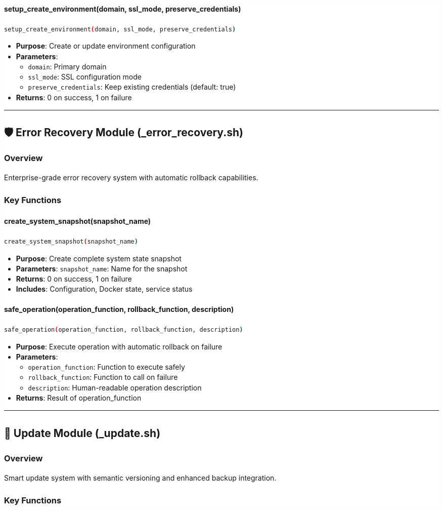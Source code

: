 #### setup_create_environment(domain, ssl_mode, preserve_credentials)
```bash
setup_create_environment(domain, ssl_mode, preserve_credentials)
```
- **Purpose**: Create or update environment configuration
- **Parameters**:
  - `domain`: Primary domain
  - `ssl_mode`: SSL configuration mode
  - `preserve_credentials`: Keep existing credentials (default: true)
- **Returns**: 0 on success, 1 on failure

---

## 🛡️ Error Recovery Module (_error_recovery.sh)

### Overview
Enterprise-grade error recovery system with automatic rollback capabilities.

### Key Functions

#### create_system_snapshot(snapshot_name)
```bash
create_system_snapshot(snapshot_name)
```
- **Purpose**: Create complete system state snapshot
- **Parameters**: `snapshot_name`: Name for the snapshot
- **Returns**: 0 on success, 1 on failure
- **Includes**: Configuration, Docker state, service status

#### safe_operation(operation_function, rollback_function, description)
```bash
safe_operation(operation_function, rollback_function, description)
```
- **Purpose**: Execute operation with automatic rollback on failure
- **Parameters**:
  - `operation_function`: Function to execute safely
  - `rollback_function`: Function to call on failure
  - `description`: Human-readable operation description
- **Returns**: Result of operation_function

---

## 🔄 Update Module (_update.sh)

### Overview
Smart update system with semantic versioning and enhanced backup integration.

### Key Functions
